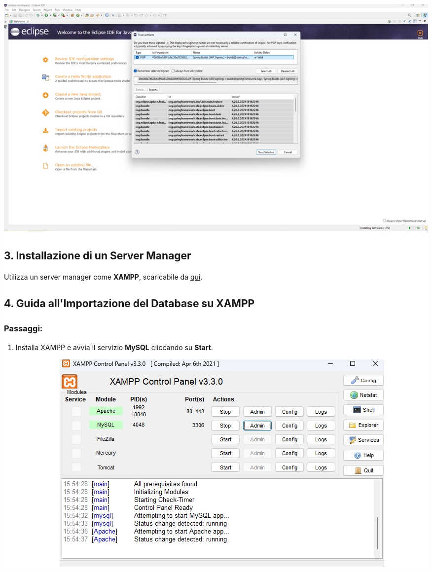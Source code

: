    <p align="center"><img src="./immagini/6.png"></p>

## 3. Installazione di un Server Manager

Utilizza un server manager come **XAMPP**, scaricabile da [qui](https://www.apachefriends.org/it/index.html).

## 4. Guida all'Importazione del Database su XAMPP

### Passaggi:

1. Installa XAMPP e avvia il servizio **MySQL** cliccando su **Start**.

   <p align="center"><img src="./immagini/7.png"></p>
